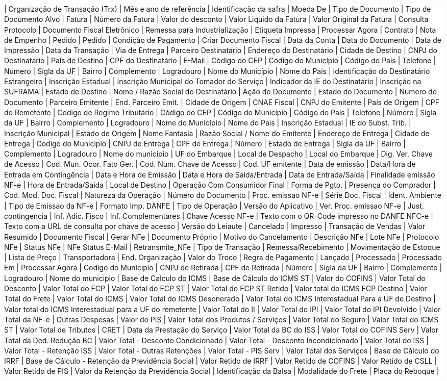 | Organização de Transação (Trx) | Mês e ano de referência | Identificação da safra | Moeda De | Tipo de Documento | Tipo de Documento Alvo | Fatura  | Número da Fatura | Valor do desconto | Valor Liquido da Fatura | Valor Original da Fatura | Consulta Protocolo | Documento Fiscal Eletrônico | Remessa para Industrialização | Etiqueta Impressa | Processar Agora | Contrato | Nota de Empenho | Pedido | Pedido  | Condição de Pagamento | Criar Documento Fiscal |     Data da Conta     |   Data do Documento   |   Data de Impressão   |   Data da Transação   | Via de Entrega | Parceiro Destinatário | Endereço do Destinatário | Cidade de Destino | CNPJ do Destinatário | País de Destino | CPF do Destinatário | E-Mail | Código do CEP | Código do Município | Código do Pais |  Telefone   | Número | Sigla da UF |            Bairro             | Complemento |           Logradouro            | Nome do Município | Nome do Pais | Identificação do Destinatário Estrangeiro | Inscrição Estadual | Inscrição Municipal do Tomador do Serviço | Indicador da IE do Destinatário | Inscrição na SUFRAMA | Estado de Destino |       Nome / Razão Social do Destinatário       | Ação do Documento | Estado do Documento | Número do Documento | Parceiro Emitente | End. Parceiro Emit. | Cidade de Origem | CNAE Fiscal |  CNPJ do Emitente  | País de Origem | CPF do Remetente | Codigo de Regime Tributário | Código do CEP | Código do Municipio | Código do Pais |  Telefone  | Número | Sigla da UF |        Bairro        | Complemento |      Logradouro       | Nome do Município | Nome do Pais | Inscrição Estadual | IE do Subst. Trib. | Inscrição Municipal | Estado de Origem |   Nome Fantasia   |     Razão Social / Nome do Emitente      | Endereço de Entrega | Cidade de Entrega | Codigo do Municipio | CNPJ de Entrega | CPF de Entrega | Número | Estado de Entrega | Sigla da UF |            Bairro             | Complemento |             Logradouro             | Nome do municipio | UF do Embarque | Local de Despacho | Local do Embarque | Dig. Ver. Chave de Acesso | Cod. Mun. Ocor. Fato Ger. | Cod. Num. Chave de Acesso | Cod. UF emitente |    Data de emissão    | Data/Hora de Entrada em Contingência | Data e Hora de Emissão  | Data e Hora de Saida/Entrada | Data de Entrada/Saída | Finalidade emissão NF-e | Hora de Entrada/Saida | Local de Destino | Operação Com Consumidor Final | Forma de Pgto. | Presença do Comprador | Cod. Mod. Doc. Fiscal |                     Natureza da Operação                     | Número do Documento | Proc. emissao NF-e | Série Doc. Fiscal | Ident. Ambiente | Tipo de Emissao da NF-e | Formato Imp. DANFE | Tipo de Operação |  Versão do Aplicativo   | Ver. Proc. emissao NF-e | Just. contingencia | Inf. Adic. Fisco |                                                                                      Inf. Complementares                                                                                       |              Chave Acesso NF-e               |                                                                                                                                                                                          Texto com o QR-Code impresso no DANFE NFC-e                                                                                                                                                                                           |           Texto com a URL de consulta por chave de acesso           | Versão do Leiaute | Cancelado | Impresso | Transação de Vendas |        Valor Resumido        | Documento Fiscal | Gerar NFe | Documento Próprio |                            Motivo do Cancelamento                            |                                                                                                                                                                                                                                                                     Descrição NFe                                                                                                                                                                                                                                                                     | Lote NFe |  Protocolo NFe  | Status NFe | NFe Status E-Mail | Retransmite\_NFe | Tipo de Transação | Remessa/Recebimento | Movimentação de Estoque | Lista de Preço | Transportadora | End. Organização | Valor do Troco | Regra de Pagamento | Lançado | Processado |   Processado Em    | Processar Agora | Codigo do Municipio | CNPJ de Retirada | CPF de Retirada | Número | Sigla da UF | Bairro | Complemento | Logradouro | Nome do municipio | Base de Calculo do ICMS | Base de Cálculo do ICMS ST | Valor do COFINS | Valor Total do Desconto | Valor Total do FCP | Valor Total do FCP ST | Valor Total do FCP ST Retido | Valor total do ICMS FCP Destino | Valor Total do Frete | Valor Total do ICMS | Valor Total do ICMS Desonerado | Valor Total do ICMS Interestadual Para a UF de Destino | Valor total do ICMS Interestadual para a UF do remetente | Valor Total do II | Valor Total do IPI | Valor Total do IPI Devolvido | Valor Total da NF-e | Outras Despesas | Valor do PIS | Valor Total dos Produtos / Serviços | Valor Total do Seguro | Valor Total do ICMS ST | Valor Total de Tributos  | CRET | Data da Prestação do Serviço | Valor Total da BC do ISS | Valor Total do COFINS Serv | Valor Total da Ded. Redução BC | Valor Total - Desconto Condicionado | Valor Total - Desconto Incondicionado | Valor Total do ISS | Valor Total - Retenção ISS | Valor Total - Outras Retenções | Valor Total - PIS Serv | Valor Total dos Serviços | Base de Cálculo do IRRF | Base de Cálculo - Retenção da Previdência Social | Valor Retido de IRRF | Valor Retido de COFINS | Valor Retido de CSLL | Valor Retido de PIS | Valor da Retenção da Previdência Social | Identificação da Balsa | Modalidade do Frete | Placa do Reboque |